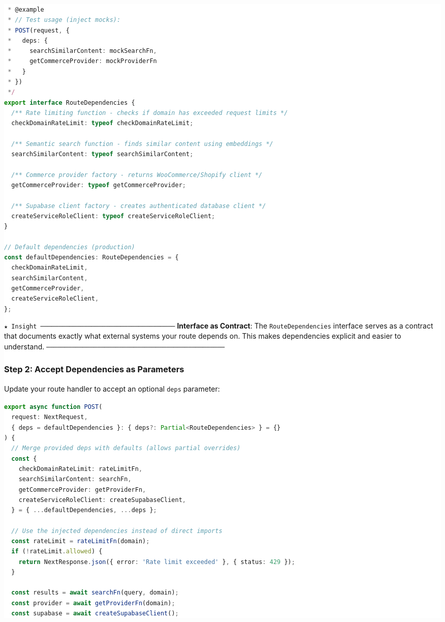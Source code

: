 ```typescript
 * @example
 * // Test usage (inject mocks):
 * POST(request, {
 *   deps: {
 *     searchSimilarContent: mockSearchFn,
 *     getCommerceProvider: mockProviderFn
 *   }
 * })
 */
export interface RouteDependencies {
  /** Rate limiting function - checks if domain has exceeded request limits */
  checkDomainRateLimit: typeof checkDomainRateLimit;

  /** Semantic search function - finds similar content using embeddings */
  searchSimilarContent: typeof searchSimilarContent;

  /** Commerce provider factory - returns WooCommerce/Shopify client */
  getCommerceProvider: typeof getCommerceProvider;

  /** Supabase client factory - creates authenticated database client */
  createServiceRoleClient: typeof createServiceRoleClient;
}

// Default dependencies (production)
const defaultDependencies: RouteDependencies = {
  checkDomainRateLimit,
  searchSimilarContent,
  getCommerceProvider,
  createServiceRoleClient,
};
```

`★ Insight ─────────────────────────────────────`
**Interface as Contract**: The `RouteDependencies` interface serves as a contract that documents exactly what external systems your route depends on. This makes dependencies explicit and easier to understand.
`─────────────────────────────────────────────────`

### Step 2: Accept Dependencies as Parameters

Update your route handler to accept an optional `deps` parameter:

```typescript
export async function POST(
  request: NextRequest,
  { deps = defaultDependencies }: { deps?: Partial<RouteDependencies> } = {}
) {
  // Merge provided deps with defaults (allows partial overrides)
  const {
    checkDomainRateLimit: rateLimitFn,
    searchSimilarContent: searchFn,
    getCommerceProvider: getProviderFn,
    createServiceRoleClient: createSupabaseClient,
  } = { ...defaultDependencies, ...deps };

  // Use the injected dependencies instead of direct imports
  const rateLimit = rateLimitFn(domain);
  if (!rateLimit.allowed) {
    return NextResponse.json({ error: 'Rate limit exceeded' }, { status: 429 });
  }

  const results = await searchFn(query, domain);
  const provider = await getProviderFn(domain);
  const supabase = await createSupabaseClient();
```